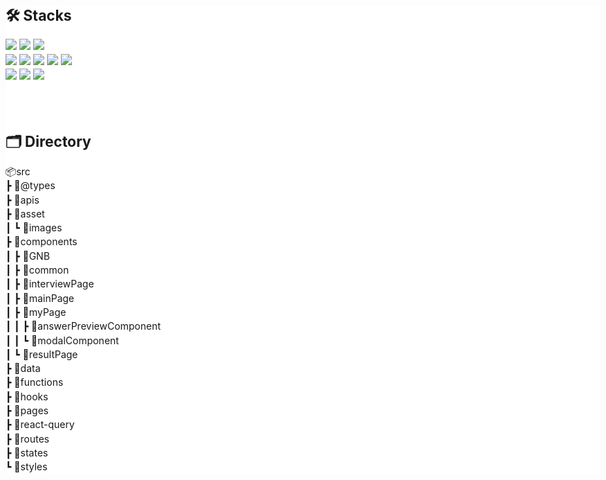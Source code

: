 ## 🛠 Stacks

<div>
  <img src="https://img.shields.io/badge/TypeScript-3178C6?style=for-the-badge&logo=typescript&logoColor=white"/>
  <img src="https://img.shields.io/badge/html5-E34F26?style=for-the-badge&logo=html5&logoColor=white"/>
  <img src="https://img.shields.io/badge/styledcomponents-DB7093?style=for-the-badge&logo=styledcomponents&logoColor=white"/>
</div>
<div>
  <img src="https://img.shields.io/badge/openai-412991?style=for-the-badge&logo=openai&logoColor=white"/>
  <img src="https://img.shields.io/badge/React-61DAFB?style=for-the-badge&logo=react&logoColor=white"/>
  <img src="https://img.shields.io/badge/reactquery-FF4154?style=for-the-badge&logo=reactquery&logoColor=white"/>
  <img src="https://img.shields.io/badge/reactrouter-CA4245?style=for-the-badge&logo=reactrouter&logoColor=white"/>
  <img src="https://img.shields.io/badge/Recoil-000000?style=for-the-badge&logo=&logoColor=white"/>
</div>
<div>
  <img src="https://img.shields.io/badge/ESLint-4B32C3?style=for-the-badge&logo=ESLint&logoColor=white"/>
  <img src="https://img.shields.io/badge/Prettier-F7B93E?style=for-the-badge&logo=Prettier&logoColor=white"/>
  <img src="https://img.shields.io/badge/Webpack-8DD6F9?style=for-the-badge&logo=Webpack&logoColor=white"/>
</div>

<br/>
<br/>

## 🗂 Directory

📦src  
 ┣ 📂@types  
 ┣ 📂apis  
 ┣ 📂asset  
 ┃ ┗ 📂images  
 ┣ 📂components  
 ┃ ┣ 📂GNB  
 ┃ ┣ 📂common  
 ┃ ┣ 📂interviewPage  
 ┃ ┣ 📂mainPage  
 ┃ ┣ 📂myPage  
 ┃ ┃ ┣ 📂answerPreviewComponent  
 ┃ ┃ ┗ 📂modalComponent  
 ┃ ┗ 📂resultPage  
 ┣ 📂data  
 ┣ 📂functions  
 ┣ 📂hooks  
 ┣ 📂pages  
 ┣ 📂react-query  
 ┣ 📂routes  
 ┣ 📂states  
 ┗ 📂styles
